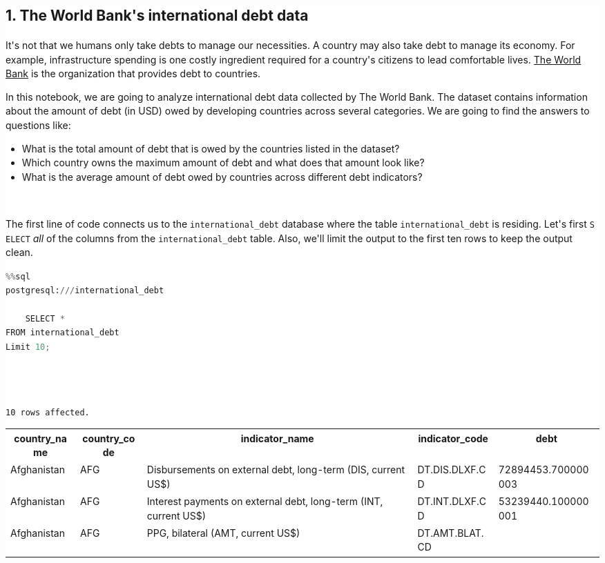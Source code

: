 
## 1. The World Bank's international debt data
<p>It's not that we humans only take debts to manage our necessities. A country may also take debt to manage its economy. For example, infrastructure spending is one costly ingredient required for a country's citizens to lead comfortable lives. <a href="https://www.worldbank.org">The World Bank</a> is the organization that provides debt to countries.</p>
<p>In this notebook, we are going to analyze international debt data collected by The World Bank. The dataset contains information about the amount of debt (in USD) owed by developing countries across several categories. We are going to find the answers to questions like: </p>
<ul>
<li>What is the total amount of debt that is owed by the countries listed in the dataset?</li>
<li>Which country owns the maximum amount of debt and what does that amount look like?</li>
<li>What is the average amount of debt owed by countries across different debt indicators?</li>
</ul>
<p><img src="https://assets.datacamp.com/production/project_754/img/image.jpg" alt=""></p>
<p>The first line of code connects us to the <code>international_debt</code> database where the table <code>international_debt</code> is residing. Let's first <code>SELECT</code> <em>all</em> of the columns from the <code>international_debt</code> table. Also, we'll limit the output to the first ten rows to keep the output clean.</p>


```python
%%sql
postgresql:///international_debt
    
    SELECT *
FROM international_debt
Limit 10;
    
    
    
```

    10 rows affected.





<table>
    <tr>
        <th>country_name</th>
        <th>country_code</th>
        <th>indicator_name</th>
        <th>indicator_code</th>
        <th>debt</th>
    </tr>
    <tr>
        <td>Afghanistan</td>
        <td>AFG</td>
        <td>Disbursements on external debt, long-term (DIS, current US$)</td>
        <td>DT.DIS.DLXF.CD</td>
        <td>72894453.700000003</td>
    </tr>
    <tr>
        <td>Afghanistan</td>
        <td>AFG</td>
        <td>Interest payments on external debt, long-term (INT, current US$)</td>
        <td>DT.INT.DLXF.CD</td>
        <td>53239440.100000001</td>
    </tr>
    <tr>
        <td>Afghanistan</td>
        <td>AFG</td>
        <td>PPG, bilateral (AMT, current US$)</td>
        <td>DT.AMT.BLAT.CD</td>